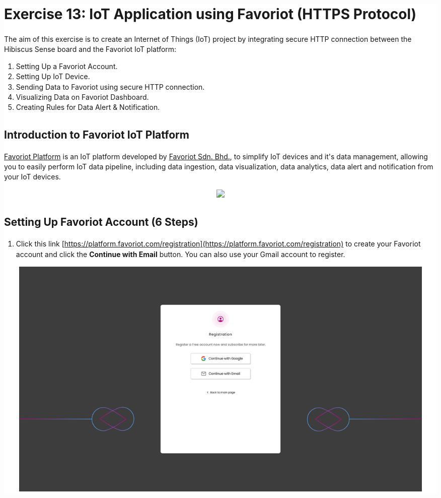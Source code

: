 # Exercise 13: IoT Application using Favoriot (HTTPS Protocol)

The aim of this exercise is to create an Internet of Things (IoT) project by integrating secure HTTP connection between the Hibiscus Sense board and the Favoriot IoT platform:
1. Setting Up a Favoriot Account.
2. Setting Up IoT Device.
3. Sending Data to Favoriot using secure HTTP connection.
4. Visualizing Data on Favoriot Dashboard.
5. Creating Rules for Data Alert & Notification.

## Introduction to Favoriot IoT Platform

[Favoriot Platform](https://www.favoriot.com/favoriotplatform) is an IoT platform developed by [Favoriot Sdn. Bhd.](https://www.favoriot.com/), to simplify IoT devices and it's data management, allowing you to easily perform IoT data pipeline, including data ingestion, data visualization, data analytics, data alert and notification from your IoT devices.

<p align="center"><img src="https://platform.favoriot.com/tutorial/v2/images/architecture%20v2.png" width="500"></a></p>

## Setting Up Favoriot Account (6 Steps)

1. Click this link [https://platform.favoriot.com/registration](https://platform.favoriot.com/registration) to create your Favoriot account and click the **Continue with Email** button. You can also use your Gmail account to register.

<p align="center"><img src="https://github.com/myduino/Hibiscus-Sense-Arduino/raw/main/references/favoriot-register.png" width="800"></a></p>
